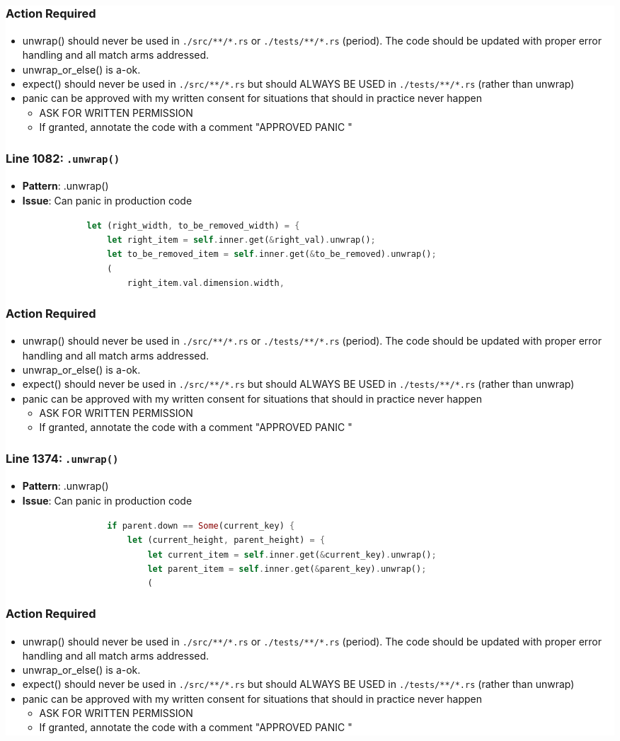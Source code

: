 ### Action Required

- unwrap() should never be used in `./src/**/*.rs` or `./tests/**/*.rs` (period). The code should be updated with proper error handling and all match arms addressed.
- unwrap_or_else() is a-ok. 
- expect() should never be used in `./src/**/*.rs` but should ALWAYS BE USED in `./tests/**/*.rs` (rather than unwrap)
- panic can be approved with my written consent for situations that should in practice never happen  
  - ASK FOR WRITTEN PERMISSION
  - If granted, annotate the code with a comment "APPROVED PANIC "


### Line 1082: `.unwrap()`

- **Pattern**: .unwrap()
- **Issue**: Can panic in production code

```rust
                let (right_width, to_be_removed_width) = {
                    let right_item = self.inner.get(&right_val).unwrap();
                    let to_be_removed_item = self.inner.get(&to_be_removed).unwrap();
                    (
                        right_item.val.dimension.width,
```

### Action Required

- unwrap() should never be used in `./src/**/*.rs` or `./tests/**/*.rs` (period). The code should be updated with proper error handling and all match arms addressed.
- unwrap_or_else() is a-ok. 
- expect() should never be used in `./src/**/*.rs` but should ALWAYS BE USED in `./tests/**/*.rs` (rather than unwrap)
- panic can be approved with my written consent for situations that should in practice never happen  
  - ASK FOR WRITTEN PERMISSION
  - If granted, annotate the code with a comment "APPROVED PANIC "


### Line 1374: `.unwrap()`

- **Pattern**: .unwrap()
- **Issue**: Can panic in production code

```rust
                    if parent.down == Some(current_key) {
                        let (current_height, parent_height) = {
                            let current_item = self.inner.get(&current_key).unwrap();
                            let parent_item = self.inner.get(&parent_key).unwrap();
                            (
```

### Action Required

- unwrap() should never be used in `./src/**/*.rs` or `./tests/**/*.rs` (period). The code should be updated with proper error handling and all match arms addressed.
- unwrap_or_else() is a-ok. 
- expect() should never be used in `./src/**/*.rs` but should ALWAYS BE USED in `./tests/**/*.rs` (rather than unwrap)
- panic can be approved with my written consent for situations that should in practice never happen  
  - ASK FOR WRITTEN PERMISSION
  - If granted, annotate the code with a comment "APPROVED PANIC "
